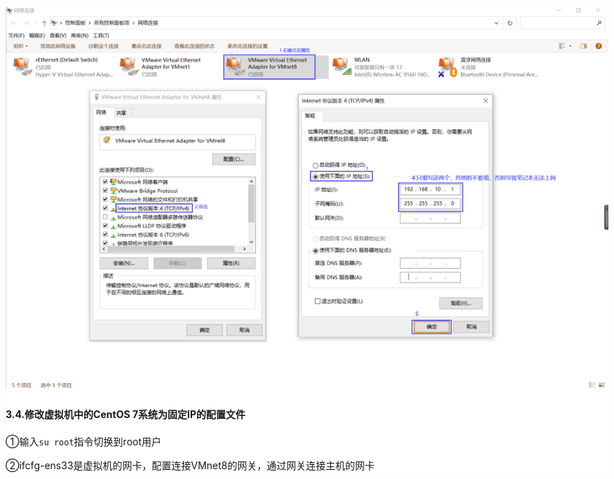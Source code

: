 ![1665239005740](assets/1665239005740.png)

#### 3.4.修改虚拟机中的CentOS 7系统为固定IP的配置文件

①输入`su root`指令切换到root用户

②ifcfg-ens33是虚拟机的网卡，配置连接VMnet8的网关，通过网关连接主机的网卡
